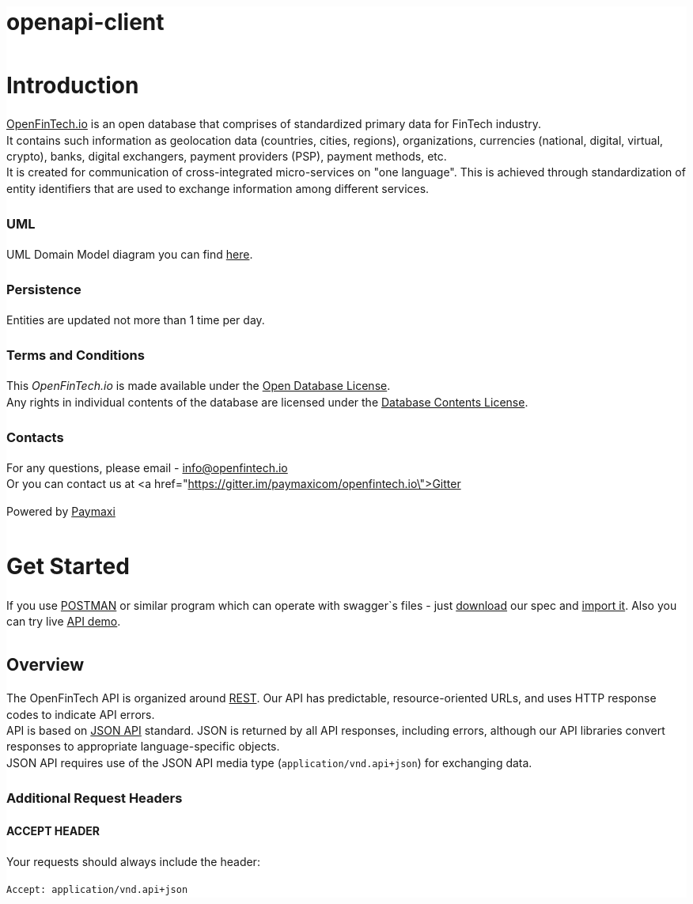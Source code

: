 # openapi-client
# Introduction
[OpenFinTech.io](https://openfintech.io) is an open database that comprises of standardized primary data for FinTech industry.<br>
It contains such information as geolocation data (countries, cities, regions), organizations, currencies (national, digital, virtual, crypto), banks, digital exchangers, payment providers (PSP), payment methods, etc.<br>
It is created for communication of cross-integrated micro-services on \"one language\". This is achieved through standardization of entity identifiers that are used to exchange information among different services.<br>

### UML
UML Domain Model diagram you can find [here](https://api.openfintech.io/public_domain_model.png).<br>

### Persistence
Entities are updated not more than 1 time per day.<br>

### Terms and Conditions
This *OpenFinTech.io* is made available under the [Open Database License](http://opendatacommons.org/licenses/odbl/1.0/).<br>
Any rights in individual contents of the database are licensed under the [Database Contents License](http://opendatacommons.org/licenses/dbcl/1.0/).<br>

### Contacts
For any questions, please email - info@openfintech.io<br>
Or you can contact us at <a href=\"https://gitter.im/paymaxicom/openfintech.io\">Gitter</a><br>

Powered by [Paymaxi](https://www.paymaxi.com)

# Get Started

If you use [POSTMAN](https://www.getpostman.com) or similar program which can operate with swagger`s files - just [download](https://docs.openfintech.io) our spec and [import it](https://www.getpostman.com/docs/importing_swagger). Also you can try live [API demo](https://api.openfintech.io).

## Overview

The OpenFinTech API is organized around [REST](https://en.wikipedia.org/wiki/Representational_state_transfer). Our API has predictable, resource-oriented URLs, and uses HTTP response codes to indicate API errors.<br>
API is based on [JSON API](http://jsonapi.org) standard. JSON is returned by all API responses, including errors, although our API libraries convert responses to appropriate language-specific objects.<br>
JSON API requires use of the JSON API media type (`application/vnd.api+json`) for exchanging data.<br>
### Additional Request Headers
#### ACCEPT HEADER
Your requests should always include the header:
```curl
Accept: application/vnd.api+json
```
